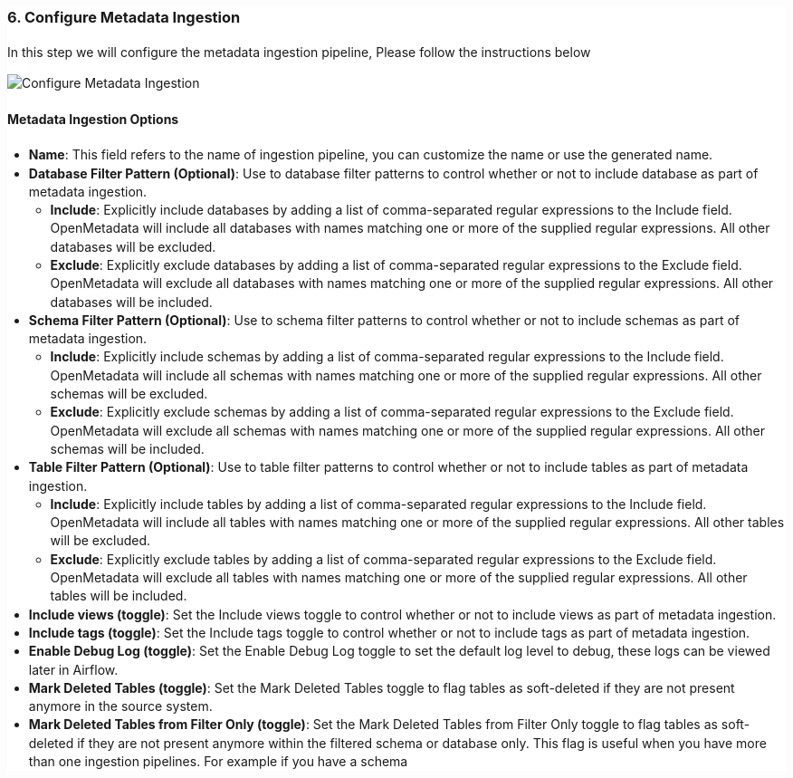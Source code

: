 ### 6. Configure Metadata Ingestion

In this step we will configure the metadata ingestion pipeline,
Please follow the instructions below

<Image
src="/images/openmetadata/connectors/configure-metadata-ingestion-database.png"
alt="Configure Metadata Ingestion"
caption="Configure Metadata Ingestion Page"
/>

#### Metadata Ingestion Options

- **Name**: This field refers to the name of ingestion pipeline, you can customize the name or use the generated name.
- **Database Filter Pattern (Optional)**: Use to database filter patterns to control whether or not to include database as part of metadata ingestion.
  - **Include**: Explicitly include databases by adding a list of comma-separated regular expressions to the Include field. OpenMetadata will include all databases with names matching one or more of the supplied regular expressions. All other databases will be excluded.
  - **Exclude**: Explicitly exclude databases by adding a list of comma-separated regular expressions to the Exclude field. OpenMetadata will exclude all databases with names matching one or more of the supplied regular expressions. All other databases will be included.
- **Schema Filter Pattern (Optional)**: Use to schema filter patterns to control whether or not to include schemas as part of metadata ingestion.
  - **Include**: Explicitly include schemas by adding a list of comma-separated regular expressions to the Include field. OpenMetadata will include all schemas with names matching one or more of the supplied regular expressions. All other schemas will be excluded.
  - **Exclude**: Explicitly exclude schemas by adding a list of comma-separated regular expressions to the Exclude field. OpenMetadata will exclude all schemas with names matching one or more of the supplied regular expressions. All other schemas will be included.
- **Table Filter Pattern (Optional)**: Use to table filter patterns to control whether or not to include tables as part of metadata ingestion.
  - **Include**: Explicitly include tables by adding a list of comma-separated regular expressions to the Include field. OpenMetadata will include all tables with names matching one or more of the supplied regular expressions. All other tables will be excluded.
  - **Exclude**: Explicitly exclude tables by adding a list of comma-separated regular expressions to the Exclude field. OpenMetadata will exclude all tables with names matching one or more of the supplied regular expressions. All other tables will be included.
- **Include views (toggle)**: Set the Include views toggle to control whether or not to include views as part of metadata ingestion.
- **Include tags (toggle)**: Set the Include tags toggle to control whether or not to include tags as part of metadata ingestion.
- **Enable Debug Log (toggle)**: Set the Enable Debug Log toggle to set the default log level to debug, these logs can be viewed later in Airflow.
- **Mark Deleted Tables (toggle)**: Set the Mark Deleted Tables toggle to flag tables as soft-deleted if they are not present anymore in the source system.
- **Mark Deleted Tables from Filter Only (toggle)**: Set the Mark Deleted Tables from Filter Only toggle to flag tables as soft-deleted if they are not present anymore within the filtered schema or database only. This flag is useful when you have more than one ingestion pipelines. For example if you have a schema
